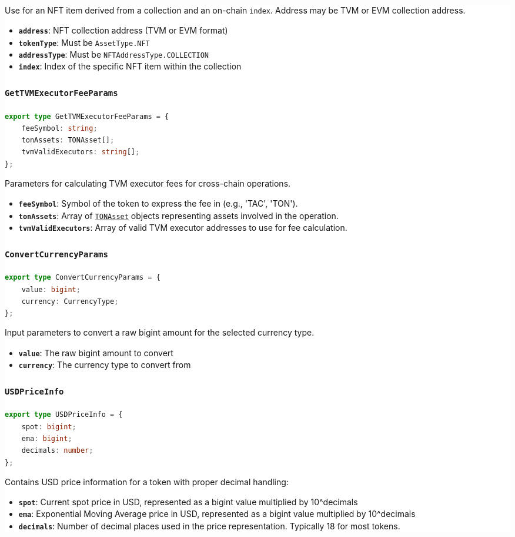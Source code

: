 Use for an NFT item derived from a collection and an on-chain `index`. Address may be TVM or EVM collection address.

- **`address`**: NFT collection address (TVM or EVM format)
- **`tokenType`**: Must be `AssetType.NFT`
- **`addressType`**: Must be `NFTAddressType.COLLECTION`
- **`index`**: Index of the specific NFT item within the collection


### `GetTVMExecutorFeeParams`

```typescript
export type GetTVMExecutorFeeParams = {
    feeSymbol: string;
    tonAssets: TONAsset[];
    tvmValidExecutors: string[];
};
```

Parameters for calculating TVM executor fees for cross-chain operations.

- **`feeSymbol`**: Symbol of the token to express the fee in (e.g., 'TAC', 'TON').
- **`tonAssets`**: Array of [`TONAsset`](#tonasset) objects representing assets involved in the operation.
- **`tvmValidExecutors`**: Array of valid TVM executor addresses to use for fee calculation.

### `ConvertCurrencyParams`

```ts
export type ConvertCurrencyParams = {
    value: bigint;
    currency: CurrencyType;
};
```

Input parameters to convert a raw bigint amount for the selected currency type.

- **`value`**: The raw bigint amount to convert
- **`currency`**: The currency type to convert from

### `USDPriceInfo`

```ts
export type USDPriceInfo = {
    spot: bigint;
    ema: bigint;
    decimals: number;
};
```

Contains USD price information for a token with proper decimal handling:

- **`spot`**: Current spot price in USD, represented as a bigint value multiplied by 10^decimals
- **`ema`**: Exponential Moving Average price in USD, represented as a bigint value multiplied by 10^decimals  
- **`decimals`**: Number of decimal places used in the price representation. Typically 18 for most tokens.
